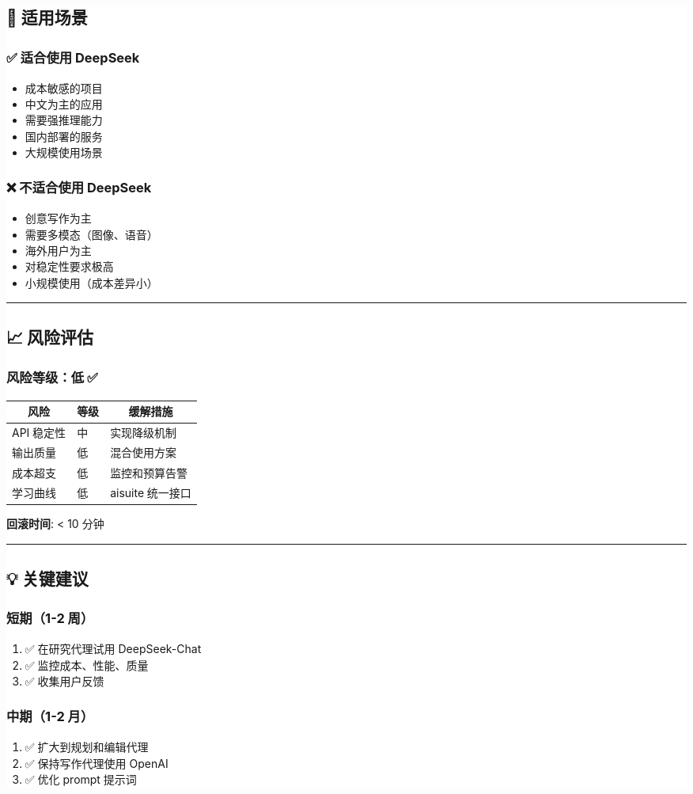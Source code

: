 
## 🎯 适用场景

### ✅ 适合使用 DeepSeek

- 成本敏感的项目
- 中文为主的应用
- 需要强推理能力
- 国内部署的服务
- 大规模使用场景

### ❌ 不适合使用 DeepSeek

- 创意写作为主
- 需要多模态（图像、语音）
- 海外用户为主
- 对稳定性要求极高
- 小规模使用（成本差异小）

---

## 📈 风险评估

### 风险等级：低 ✅

| 风险 | 等级 | 缓解措施 |
|------|------|----------|
| API 稳定性 | 中 | 实现降级机制 |
| 输出质量 | 低 | 混合使用方案 |
| 成本超支 | 低 | 监控和预算告警 |
| 学习曲线 | 低 | aisuite 统一接口 |

**回滚时间**: < 10 分钟

---

## 💡 关键建议

### 短期（1-2 周）
1. ✅ 在研究代理试用 DeepSeek-Chat
2. ✅ 监控成本、性能、质量
3. ✅ 收集用户反馈

### 中期（1-2 月）
1. ✅ 扩大到规划和编辑代理
2. ✅ 保持写作代理使用 OpenAI
3. ✅ 优化 prompt 提示词
